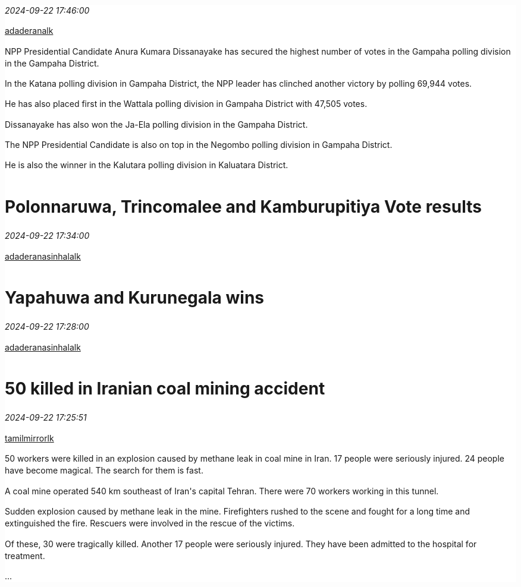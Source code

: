 *2024-09-22 17:46:00*

[adaderanalk](https://www.adaderana.lk/news/102195/gampaha-kalutara-katana-wattala-ja-ela-and-negombo-won-by-anura-kumara)

NPP Presidential Candidate Anura Kumara Dissanayake has secured the highest number of votes in the Gampaha polling division in the Gampaha District.

In the Katana polling division in Gampaha District, the NPP leader has clinched another victory by polling 69,944 votes.

He has also placed first in the Wattala polling division in Gampaha District with 47,505 votes.

Dissanayake has also won the Ja-Ela polling division in the Gampaha District.

The NPP Presidential Candidate is also on top in the Negombo polling division in Gampaha District.

He is also the winner in the Kalutara polling division in Kaluatara District.



# Polonnaruwa, Trincomalee and Kamburupitiya Vote results

*2024-09-22 17:34:00*

[adaderanasinhalalk](http://sinhala.adaderana.lk/news/201438)



# Yapahuwa and Kurunegala wins

*2024-09-22 17:28:00*

[adaderanasinhalalk](http://sinhala.adaderana.lk/news/201436)



# 50 killed in Iranian coal mining accident

*2024-09-22 17:25:51*

[tamilmirrorlk](https://www.tamilmirror.lk/உலக-செய்திகள்/ஈரான்-நிலக்கரி-சுரங்க-வெடி-விபத்தில்-50-பேர்-பலி/50-344255)

50 workers were killed in an explosion caused by methane leak in coal mine in Iran. 17 people were seriously injured. 24 people have become magical. The search for them is fast.

A coal mine operated 540 km southeast of Iran's capital Tehran. There were 70 workers working in this tunnel.

Sudden explosion caused by methane leak in the mine. Firefighters rushed to the scene and fought for a long time and extinguished the fire. Rescuers were involved in the rescue of the victims.

Of these, 30 were tragically killed. Another 17 people were seriously injured. They have been admitted to the hospital for treatment.

...

